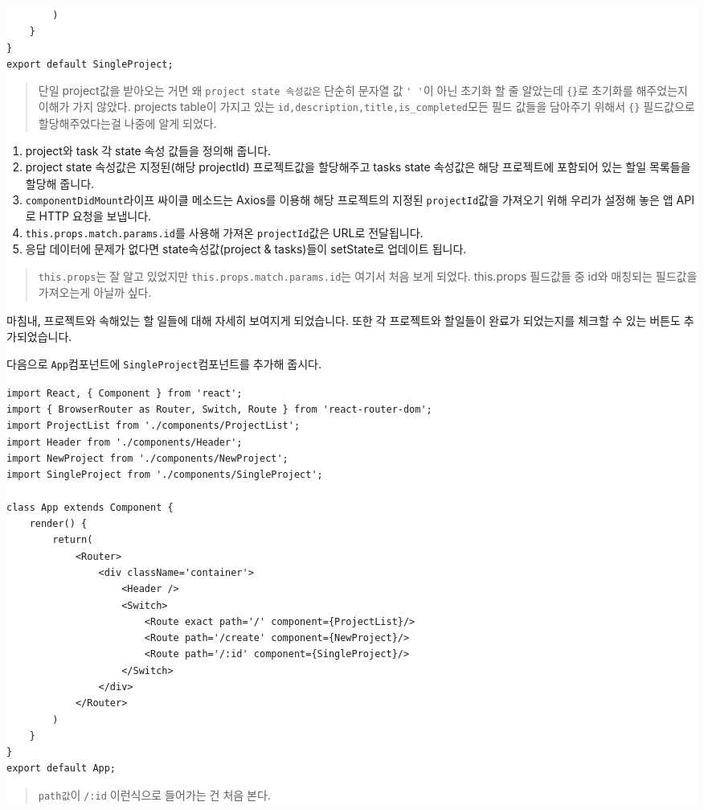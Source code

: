 ```react
		)
	}
}
export default SingleProject;
```
> 단일 project값을 받아오는 거면 왜 `project state 속성값은` 단순히 문자열 값 `' '`이 아닌 초기화 할 줄 알았는데 `{}`로 초기화를 해주었는지 이해가 가지 않았다. 
> projects table이 가지고 있는 `id,description,title,is_completed`모든 필드 값들을 담아주기 위해서 `{}` 필드값으로 할당해주었다는걸 나중에 알게 되었다.

1. project와 task 각 state 속성 값들을 정의해 줍니다.
2. project state 속성값은 지정된(해당 projectId) 프로젝트값을 할당해주고 tasks state 속성값은 해당 프로젝트에 포함되어 있는 할일 목록들을 할당해 줍니다.
3. `componentDidMount`라이프 싸이클 메소드는 Axios를 이용해 해당 프로젝트의 지정된 `projectId`값을 가져오기 위해 우리가 설정해 놓은 앱 API로 HTTP 요청을 보냅니다.
4. `this.props.match.params.id`를 사용해 가져온 `projectId`값은 URL로 전달됩니다.
5. 응답 데이터에 문제가 없다면 state속성값(project & tasks)들이 setState로 업데이트 됩니다.

> `this.props`는 잘 알고 있었지만 `this.props.match.params.id`는 여기서 처음 보게 되었다. this.props 필드값들 중 id와 매칭되는 필드값을 가져오는게 아닐까 싶다.

마침내, 프로젝트와 속해있는 할 일들에 대해 자세히 보여지게 되었습니다. 또한 각 프로젝트와 할일들이 완료가 되었는지를 체크할 수 있는 버튼도 추가되었습니다.

다음으로 `App`컴포넌트에 `SingleProject`컴포넌트를 추가해 줍시다.

```react
import React, { Component } from 'react';
import { BrowserRouter as Router, Switch, Route } from 'react-router-dom';
import ProjectList from './components/ProjectList';
import Header from './components/Header';
import NewProject from './components/NewProject';
import SingleProject from './components/SingleProject';

class App extends Component {
	render() {
		return(
			<Router>
				<div className='container'>
					<Header />
					<Switch>
						<Route exact path='/' component={ProjectList}/>
						<Route path='/create' component={NewProject}/>
						<Route path='/:id' component={SingleProject}/>
					</Switch>
				</div>
			</Router>
		)
	}
}
export default App;
```
> `path값`이 `/:id` 이런식으로 들어가는 건 처음 본다.

